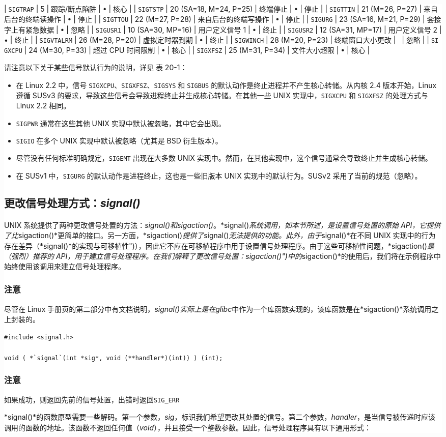 | `SIGTRAP` | 5 | 跟踪/断点陷阱 | • | 核心 |
| `SIGTSTP` | 20 (SA=18, M=24, P=25) | 终端停止 | • | 停止 |
| `SIGTTIN` | 21 (M=26, P=27) | 来自后台的终端读操作 | • | 停止 |
| `SIGTTOU` | 22 (M=27, P=28) | 来自后台的终端写操作 | • | 停止 |
| `SIGURG` | 23 (SA=16, M=21, P=29) | 套接字上有紧急数据 | • | 忽略 |
| `SIGUSR1` | 10 (SA=30, MP=16) | 用户定义信号 1 | • | 终止 |
| `SIGUSR2` | 12 (SA=31, MP=17) | 用户定义信号 2 | • | 终止 |
| `SIGVTALRM` | 26 (M=28, P=20) | 虚拟定时器到期 | • | 终止 |
| `SIGWINCH` | 28 (M=20, P=23) | 终端窗口大小更改 |   | 忽略 |
| `SIGXCPU` | 24 (M=30, P=33) | 超过 CPU 时间限制 | • | 核心 |
| `SIGXFSZ` | 25 (M=31, P=34) | 文件大小超限 | • | 核心 |

请注意以下关于某些信号默认行为的说明，详见 表 20-1：

+   在 Linux 2.2 中，信号 `SIGXCPU`、`SIGXFSZ`、`SIGSYS` 和 `SIGBUS` 的默认动作是终止进程并不产生核心转储。从内核 2.4 版本开始，Linux 遵循 SUSv3 的要求，导致这些信号会导致进程终止并生成核心转储。在其他一些 UNIX 实现中，`SIGXCPU` 和 `SIGXFSZ` 的处理方式与 Linux 2.2 相同。

+   `SIGPWR` 通常在这些其他 UNIX 实现中默认被忽略，其中它会出现。

+   `SIGIO` 在多个 UNIX 实现中默认被忽略（尤其是 BSD 衍生版本）。

+   尽管没有任何标准明确规定，`SIGEMT` 出现在大多数 UNIX 实现中。然而，在其他实现中，这个信号通常会导致终止并生成核心转储。

+   在 SUSv1 中，`SIGURG` 的默认动作是进程终止，这也是一些旧版本 UNIX 实现中的默认行为。SUSv2 采用了当前的规范（忽略）。

## 更改信号处理方式：*signal()*

UNIX 系统提供了两种更改信号处置的方法：*signal()*和*sigaction()*。*signal()*系统调用，如本节所述，是设置信号处置的原始 API，它提供了比*sigaction()*更简单的接口。另一方面，*sigaction()*提供了*signal()*无法提供的功能。此外，由于*signal()*在不同 UNIX 实现中的行为存在差异（*signal()*的实现与可移植性")），因此它不应在可移植程序中用于设置信号处理程序。由于这些可移植性问题，*sigaction()*是（强烈）推荐的 API，用于建立信号处理程序。在我们解释了更改信号处置：*sigaction()*")中的*sigaction()*的使用后，我们将在示例程序中始终使用该调用来建立信号处理程序。

### 注意

尽管在 Linux 手册页的第二部分中有文档说明，*signal()*实际上是在*glibc*中作为一个库函数实现的，该库函数是在*sigaction()*系统调用之上封装的。

```
#include <signal.h>

void ( *`signal`(int *sig*, void (**handler*)(int)) ) (int);
```

### 注意

如果成功，则返回先前的信号处置，出错时返回`SIG_ERR`

*signal()*的函数原型需要一些解码。第一个参数，*sig*，标识我们希望更改其处置的信号。第二个参数，*handler*，是当信号被传递时应该调用的函数的地址。该函数不返回任何值（*void*），并且接受一个整数参数。因此，信号处理程序具有以下通用形式：

